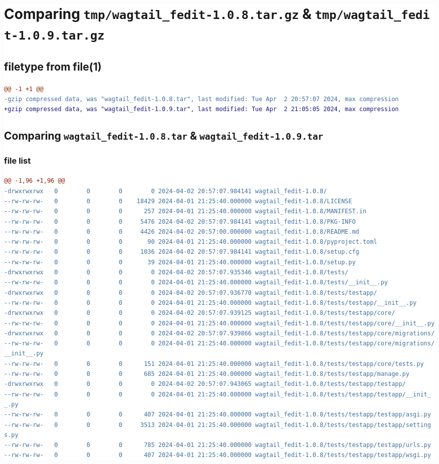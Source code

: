 # Comparing `tmp/wagtail_fedit-1.0.8.tar.gz` & `tmp/wagtail_fedit-1.0.9.tar.gz`

## filetype from file(1)

```diff
@@ -1 +1 @@
-gzip compressed data, was "wagtail_fedit-1.0.8.tar", last modified: Tue Apr  2 20:57:07 2024, max compression
+gzip compressed data, was "wagtail_fedit-1.0.9.tar", last modified: Tue Apr  2 21:05:05 2024, max compression
```

## Comparing `wagtail_fedit-1.0.8.tar` & `wagtail_fedit-1.0.9.tar`

### file list

```diff
@@ -1,96 +1,96 @@
-drwxrwxrwx   0        0        0        0 2024-04-02 20:57:07.984141 wagtail_fedit-1.0.8/
--rw-rw-rw-   0        0        0    18429 2024-04-01 21:25:40.000000 wagtail_fedit-1.0.8/LICENSE
--rw-rw-rw-   0        0        0      257 2024-04-01 21:25:40.000000 wagtail_fedit-1.0.8/MANIFEST.in
--rw-rw-rw-   0        0        0     5476 2024-04-02 20:57:07.984141 wagtail_fedit-1.0.8/PKG-INFO
--rw-rw-rw-   0        0        0     4426 2024-04-02 20:57:00.000000 wagtail_fedit-1.0.8/README.md
--rw-rw-rw-   0        0        0       90 2024-04-01 21:25:40.000000 wagtail_fedit-1.0.8/pyproject.toml
--rw-rw-rw-   0        0        0     1036 2024-04-02 20:57:07.984141 wagtail_fedit-1.0.8/setup.cfg
--rw-rw-rw-   0        0        0       39 2024-04-01 21:25:40.000000 wagtail_fedit-1.0.8/setup.py
-drwxrwxrwx   0        0        0        0 2024-04-02 20:57:07.935346 wagtail_fedit-1.0.8/tests/
--rw-rw-rw-   0        0        0        0 2024-04-01 21:25:40.000000 wagtail_fedit-1.0.8/tests/__init__.py
-drwxrwxrwx   0        0        0        0 2024-04-02 20:57:07.936770 wagtail_fedit-1.0.8/tests/testapp/
--rw-rw-rw-   0        0        0        0 2024-04-01 21:25:40.000000 wagtail_fedit-1.0.8/tests/testapp/__init__.py
-drwxrwxrwx   0        0        0        0 2024-04-02 20:57:07.939125 wagtail_fedit-1.0.8/tests/testapp/core/
--rw-rw-rw-   0        0        0        0 2024-04-01 21:25:40.000000 wagtail_fedit-1.0.8/tests/testapp/core/__init__.py
-drwxrwxrwx   0        0        0        0 2024-04-02 20:57:07.939866 wagtail_fedit-1.0.8/tests/testapp/core/migrations/
--rw-rw-rw-   0        0        0        0 2024-04-01 21:25:40.000000 wagtail_fedit-1.0.8/tests/testapp/core/migrations/__init__.py
--rw-rw-rw-   0        0        0      151 2024-04-01 21:25:40.000000 wagtail_fedit-1.0.8/tests/testapp/core/tests.py
--rw-rw-rw-   0        0        0      685 2024-04-01 21:25:40.000000 wagtail_fedit-1.0.8/tests/testapp/manage.py
-drwxrwxrwx   0        0        0        0 2024-04-02 20:57:07.943065 wagtail_fedit-1.0.8/tests/testapp/testapp/
--rw-rw-rw-   0        0        0        0 2024-04-01 21:25:40.000000 wagtail_fedit-1.0.8/tests/testapp/testapp/__init__.py
--rw-rw-rw-   0        0        0      407 2024-04-01 21:25:40.000000 wagtail_fedit-1.0.8/tests/testapp/testapp/asgi.py
--rw-rw-rw-   0        0        0     3513 2024-04-01 21:25:40.000000 wagtail_fedit-1.0.8/tests/testapp/testapp/settings.py
--rw-rw-rw-   0        0        0      785 2024-04-01 21:25:40.000000 wagtail_fedit-1.0.8/tests/testapp/testapp/urls.py
--rw-rw-rw-   0        0        0      407 2024-04-01 21:25:40.000000 wagtail_fedit-1.0.8/tests/testapp/testapp/wsgi.py
```